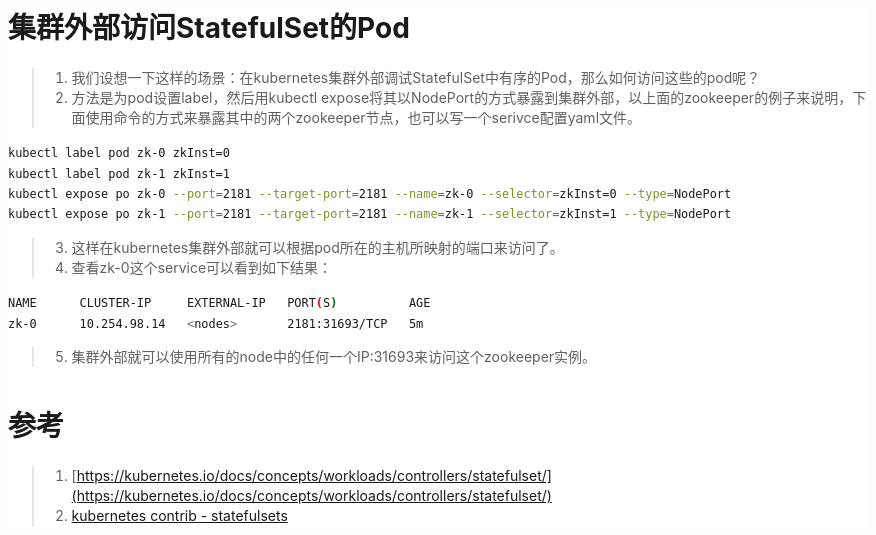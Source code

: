 # 集群外部访问StatefulSet的Pod
> 1. 我们设想一下这样的场景：在kubernetes集群外部调试StatefulSet中有序的Pod，那么如何访问这些的pod呢？   
> 2. 方法是为pod设置label，然后用kubectl expose将其以NodePort的方式暴露到集群外部，以上面的zookeeper的例子来说明，下面使用命令的方式来暴露其中的两个zookeeper节点，也可以写一个serivce配置yaml文件。   
```bash
kubectl label pod zk-0 zkInst=0                                                                          
kubectl label pod zk-1 zkInst=1                                                                         
kubectl expose po zk-0 --port=2181 --target-port=2181 --name=zk-0 --selector=zkInst=0 --type=NodePort
kubectl expose po zk-1 --port=2181 --target-port=2181 --name=zk-1 --selector=zkInst=1 --type=NodePort
```
> 3. 这样在kubernetes集群外部就可以根据pod所在的主机所映射的端口来访问了。   
> 4. 查看zk-0这个service可以看到如下结果：   
```bash
NAME      CLUSTER-IP     EXTERNAL-IP   PORT(S)          AGE
zk-0      10.254.98.14   <nodes>       2181:31693/TCP   5m
```
> 5. 集群外部就可以使用所有的node中的任何一个IP:31693来访问这个zookeeper实例。   

# 参考
> 1. [https://kubernetes.io/docs/concepts/workloads/controllers/statefulset/](https://kubernetes.io/docs/concepts/workloads/controllers/statefulset/)   
> 2. [kubernetes contrib - statefulsets](https://github.com/kubernetes/contrib/tree/master/statefulsets)




